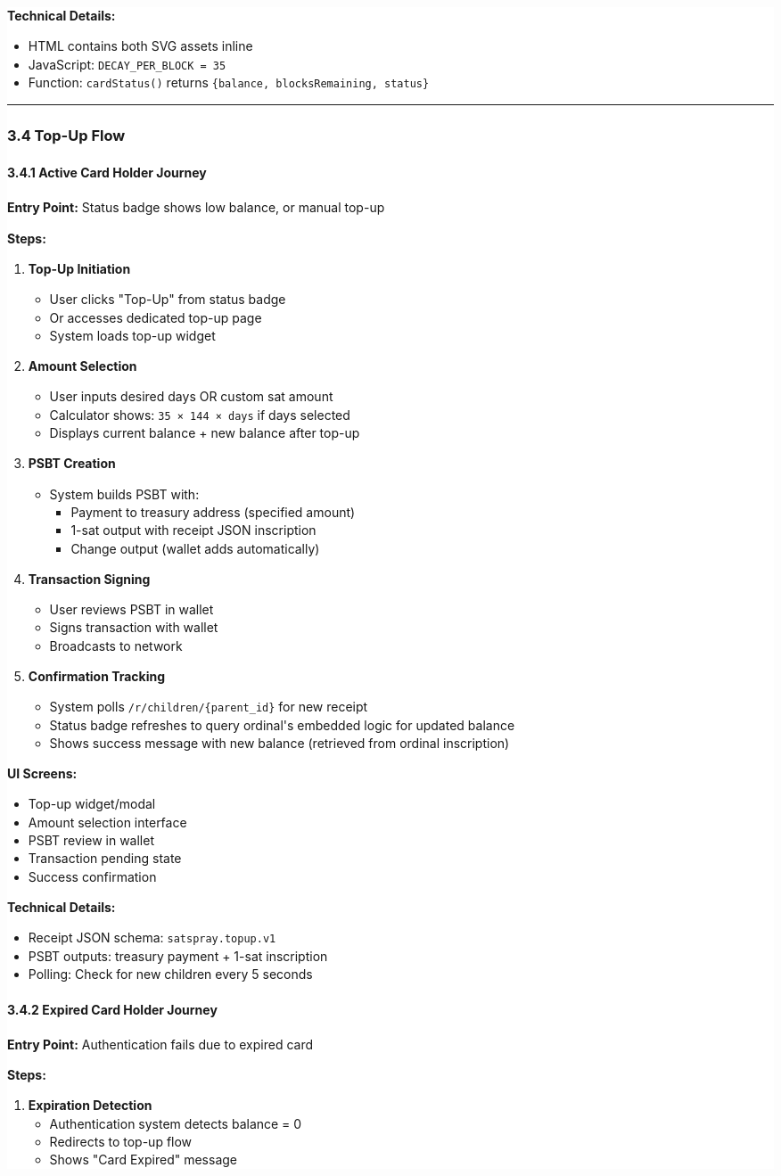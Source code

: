**Technical Details:**
- HTML contains both SVG assets inline
- JavaScript: `DECAY_PER_BLOCK = 35`
- Function: `cardStatus()` returns `{balance, blocksRemaining, status}`

---

### 3.4 Top-Up Flow

#### 3.4.1 Active Card Holder Journey
**Entry Point:** Status badge shows low balance, or manual top-up

**Steps:**
1. **Top-Up Initiation**
   - User clicks "Top-Up" from status badge
   - Or accesses dedicated top-up page
   - System loads top-up widget

2. **Amount Selection**
   - User inputs desired days OR custom sat amount
   - Calculator shows: `35 × 144 × days` if days selected
   - Displays current balance + new balance after top-up

3. **PSBT Creation**
   - System builds PSBT with:
     - Payment to treasury address (specified amount)
     - 1-sat output with receipt JSON inscription
     - Change output (wallet adds automatically)

4. **Transaction Signing**
   - User reviews PSBT in wallet
   - Signs transaction with wallet
   - Broadcasts to network

5. **Confirmation Tracking**
   - System polls `/r/children/{parent_id}` for new receipt
   - Status badge refreshes to query ordinal's embedded logic for updated balance
   - Shows success message with new balance (retrieved from ordinal inscription)

**UI Screens:**
- Top-up widget/modal
- Amount selection interface
- PSBT review in wallet
- Transaction pending state
- Success confirmation

**Technical Details:**
- Receipt JSON schema: `satspray.topup.v1`
- PSBT outputs: treasury payment + 1-sat inscription
- Polling: Check for new children every 5 seconds

#### 3.4.2 Expired Card Holder Journey
**Entry Point:** Authentication fails due to expired card

**Steps:**
1. **Expiration Detection**
   - Authentication system detects balance = 0
   - Redirects to top-up flow
   - Shows "Card Expired" message
